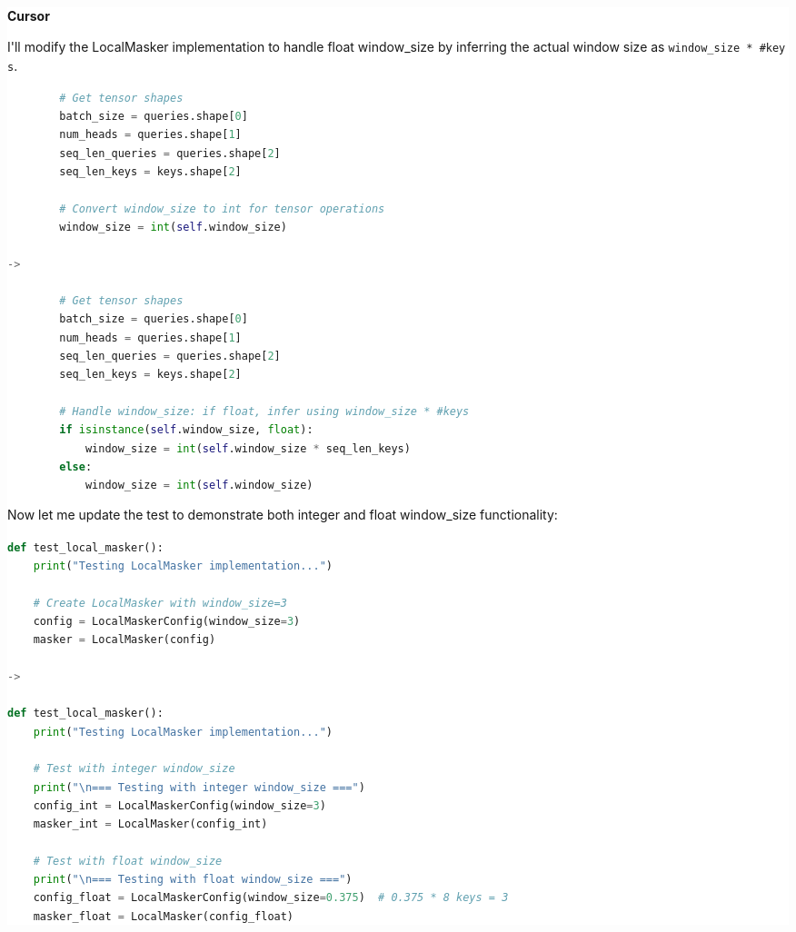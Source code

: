 **Cursor**

I'll modify the LocalMasker implementation to handle float window_size by inferring the actual window size as `window_size * #keys`.

```python
        # Get tensor shapes
        batch_size = queries.shape[0]
        num_heads = queries.shape[1]
        seq_len_queries = queries.shape[2]
        seq_len_keys = keys.shape[2]
        
        # Convert window_size to int for tensor operations
        window_size = int(self.window_size)

->

        # Get tensor shapes
        batch_size = queries.shape[0]
        num_heads = queries.shape[1]
        seq_len_queries = queries.shape[2]
        seq_len_keys = keys.shape[2]
        
        # Handle window_size: if float, infer using window_size * #keys
        if isinstance(self.window_size, float):
            window_size = int(self.window_size * seq_len_keys)
        else:
            window_size = int(self.window_size)
```

Now let me update the test to demonstrate both integer and float window_size functionality:

```python
def test_local_masker():
    print("Testing LocalMasker implementation...")
    
    # Create LocalMasker with window_size=3
    config = LocalMaskerConfig(window_size=3)
    masker = LocalMasker(config)

->

def test_local_masker():
    print("Testing LocalMasker implementation...")
    
    # Test with integer window_size
    print("\n=== Testing with integer window_size ===")
    config_int = LocalMaskerConfig(window_size=3)
    masker_int = LocalMasker(config_int)
    
    # Test with float window_size
    print("\n=== Testing with float window_size ===")
    config_float = LocalMaskerConfig(window_size=0.375)  # 0.375 * 8 keys = 3
    masker_float = LocalMasker(config_float)
```
